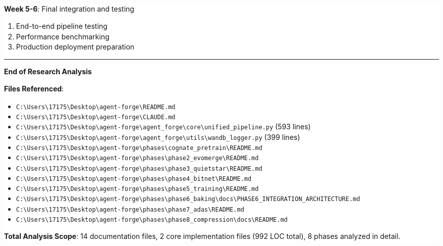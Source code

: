 **Week 5-6**: Final integration and testing
1. End-to-end pipeline testing
2. Performance benchmarking
3. Production deployment preparation

---

**End of Research Analysis**

**Files Referenced**:
- `C:\Users\17175\Desktop\agent-forge\README.md`
- `C:\Users\17175\Desktop\agent-forge\CLAUDE.md`
- `C:\Users\17175\Desktop\agent-forge\agent_forge\core\unified_pipeline.py` (593 lines)
- `C:\Users\17175\Desktop\agent-forge\agent_forge\utils\wandb_logger.py` (399 lines)
- `C:\Users\17175\Desktop\agent-forge\phases\cognate_pretrain\README.md`
- `C:\Users\17175\Desktop\agent-forge\phases\phase2_evomerge\README.md`
- `C:\Users\17175\Desktop\agent-forge\phases\phase3_quietstar\README.md`
- `C:\Users\17175\Desktop\agent-forge\phases\phase4_bitnet\README.md`
- `C:\Users\17175\Desktop\agent-forge\phases\phase5_training\README.md`
- `C:\Users\17175\Desktop\agent-forge\phases\phase6_baking\docs\PHASE6_INTEGRATION_ARCHITECTURE.md`
- `C:\Users\17175\Desktop\agent-forge\phases\phase7_adas\README.md`
- `C:\Users\17175\Desktop\agent-forge\phases\phase8_compression\docs\README.md`

**Total Analysis Scope**: 14 documentation files, 2 core implementation files (992 LOC total), 8 phases analyzed in detail.
